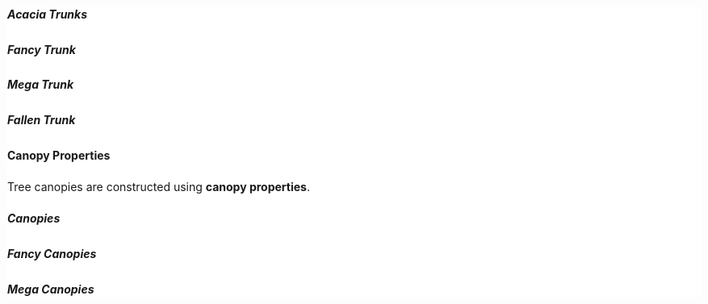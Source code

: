 <CodeHeader></CodeHeader>

```json

```

##### Acacia Trunks

<CodeHeader></CodeHeader>

```json

```

##### Fancy Trunk

<CodeHeader></CodeHeader>

```json

```

##### Mega Trunk

<CodeHeader></CodeHeader>

```json

```

##### Fallen Trunk

<CodeHeader></CodeHeader>

```json

```

#### Canopy Properties

Tree canopies are constructed using **canopy properties**.

##### Canopies

<CodeHeader></CodeHeader>

```json

```

##### Fancy Canopies

<CodeHeader></CodeHeader>

```json

```

##### Mega Canopies

<CodeHeader></CodeHeader>

